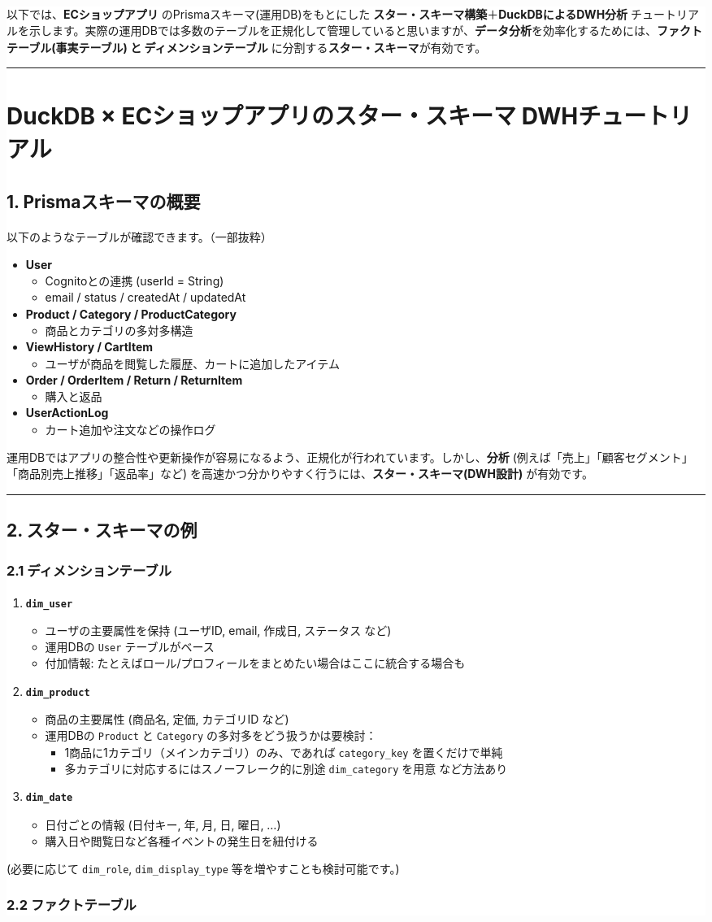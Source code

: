 以下では、**ECショップアプリ** のPrismaスキーマ(運用DB)をもとにした **スター・スキーマ構築**＋**DuckDBによるDWH分析** チュートリアルを示します。実際の運用DBでは多数のテーブルを正規化して管理していると思いますが、**データ分析**を効率化するためには、**ファクトテーブル(事実テーブル) と ディメンションテーブル** に分割する**スター・スキーマ**が有効です。

---

# DuckDB × ECショップアプリのスター・スキーマ DWHチュートリアル

## 1. Prismaスキーマの概要

以下のようなテーブルが確認できます。（一部抜粋）

- **User**  
  - Cognitoとの連携 (userId = String)  
  - email / status / createdAt / updatedAt  
- **Product / Category / ProductCategory**  
  - 商品とカテゴリの多対多構造  
- **ViewHistory / CartItem**  
  - ユーザが商品を閲覧した履歴、カートに追加したアイテム  
- **Order / OrderItem / Return / ReturnItem**  
  - 購入と返品  
- **UserActionLog**  
  - カート追加や注文などの操作ログ  

運用DBではアプリの整合性や更新操作が容易になるよう、正規化が行われています。しかし、**分析** (例えば「売上」「顧客セグメント」「商品別売上推移」「返品率」など) を高速かつ分かりやすく行うには、**スター・スキーマ(DWH設計)** が有効です。

---

## 2. スター・スキーマの例

### 2.1 ディメンションテーブル

1. **`dim_user`**  
   - ユーザの主要属性を保持 (ユーザID, email, 作成日, ステータス など)  
   - 運用DBの `User` テーブルがベース  
   - 付加情報: たとえばロール/プロフィールをまとめたい場合はここに統合する場合も

2. **`dim_product`**  
   - 商品の主要属性 (商品名, 定価, カテゴリID など)  
   - 運用DBの `Product` と `Category` の多対多をどう扱うかは要検討：  
     - 1商品に1カテゴリ（メインカテゴリ）のみ、であれば `category_key` を置くだけで単純  
     - 多カテゴリに対応するにはスノーフレーク的に別途 `dim_category` を用意 など方法あり

3. **`dim_date`**  
   - 日付ごとの情報 (日付キー, 年, 月, 日, 曜日, …)  
   - 購入日や閲覧日など各種イベントの発生日を紐付ける

(必要に応じて `dim_role`, `dim_display_type` 等を増やすことも検討可能です。)

### 2.2 ファクトテーブル
